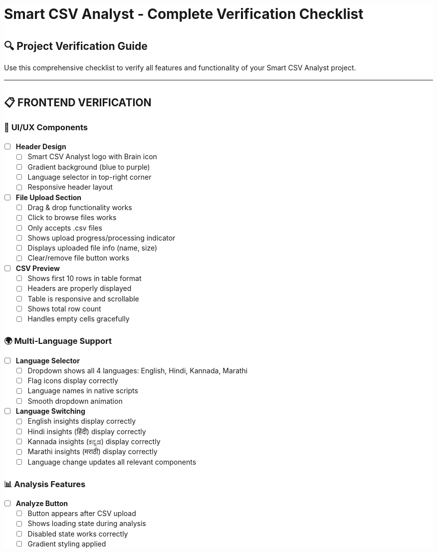 # Smart CSV Analyst - Complete Verification Checklist

## 🔍 Project Verification Guide

Use this comprehensive checklist to verify all features and functionality of your Smart CSV Analyst project.

---

## 📋 **FRONTEND VERIFICATION**

### 🎨 **UI/UX Components**
- [ ] **Header Design**
  - [ ] Smart CSV Analyst logo with Brain icon
  - [ ] Gradient background (blue to purple)
  - [ ] Language selector in top-right corner
  - [ ] Responsive header layout

- [ ] **File Upload Section**
  - [ ] Drag & drop functionality works
  - [ ] Click to browse files works
  - [ ] Only accepts .csv files
  - [ ] Shows upload progress/processing indicator
  - [ ] Displays uploaded file info (name, size)
  - [ ] Clear/remove file button works

- [ ] **CSV Preview**
  - [ ] Shows first 10 rows in table format
  - [ ] Headers are properly displayed
  - [ ] Table is responsive and scrollable
  - [ ] Shows total row count
  - [ ] Handles empty cells gracefully

### 🌍 **Multi-Language Support**
- [ ] **Language Selector**
  - [ ] Dropdown shows all 4 languages: English, Hindi, Kannada, Marathi
  - [ ] Flag icons display correctly
  - [ ] Language names in native scripts
  - [ ] Smooth dropdown animation

- [ ] **Language Switching**
  - [ ] English insights display correctly
  - [ ] Hindi insights (हिंदी) display correctly
  - [ ] Kannada insights (ಕನ್ನಡ) display correctly
  - [ ] Marathi insights (मराठी) display correctly
  - [ ] Language change updates all relevant components

### 📊 **Analysis Features**
- [ ] **Analyze Button**
  - [ ] Button appears after CSV upload
  - [ ] Shows loading state during analysis
  - [ ] Disabled state works correctly
  - [ ] Gradient styling applied
